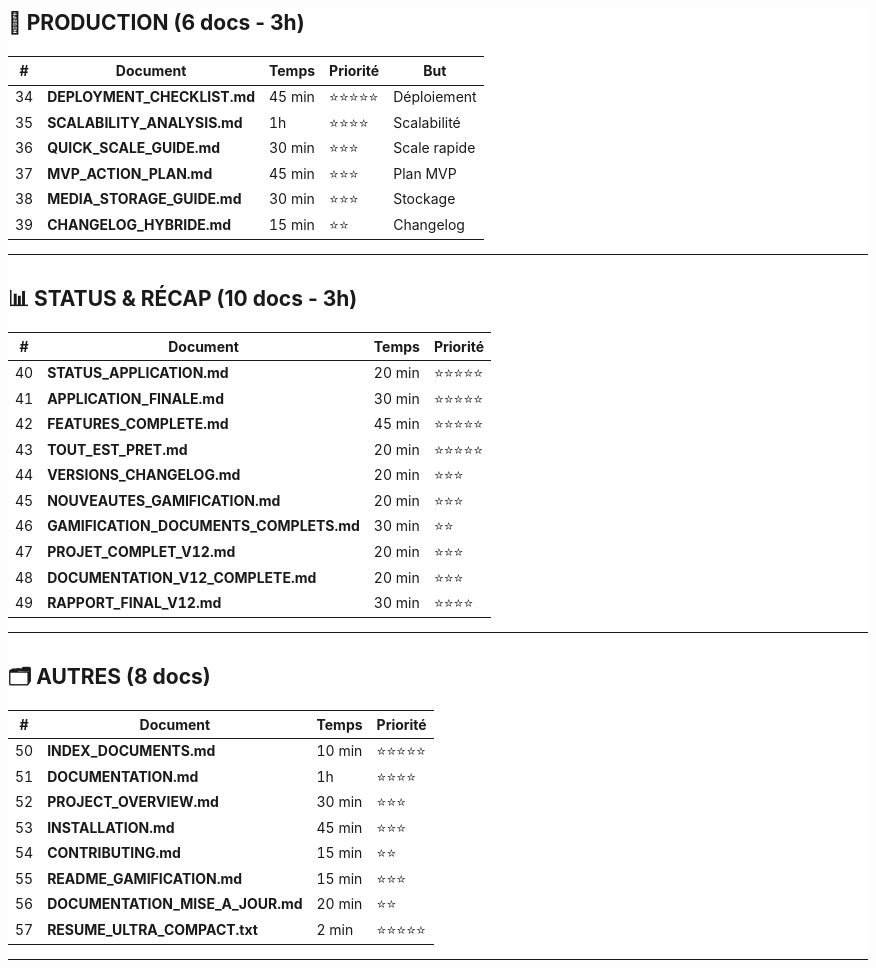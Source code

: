 
## 🚀 **PRODUCTION** (6 docs - 3h)

| # | Document | Temps | Priorité | But |
|---|----------|-------|----------|-----|
| 34 | **DEPLOYMENT_CHECKLIST.md** | 45 min | ⭐⭐⭐⭐⭐ | Déploiement |
| 35 | **SCALABILITY_ANALYSIS.md** | 1h | ⭐⭐⭐⭐ | Scalabilité |
| 36 | **QUICK_SCALE_GUIDE.md** | 30 min | ⭐⭐⭐ | Scale rapide |
| 37 | **MVP_ACTION_PLAN.md** | 45 min | ⭐⭐⭐ | Plan MVP |
| 38 | **MEDIA_STORAGE_GUIDE.md** | 30 min | ⭐⭐⭐ | Stockage |
| 39 | **CHANGELOG_HYBRIDE.md** | 15 min | ⭐⭐ | Changelog |

---

## 📊 **STATUS & RÉCAP** (10 docs - 3h)

| # | Document | Temps | Priorité |
|---|----------|-------|----------|
| 40 | **STATUS_APPLICATION.md** | 20 min | ⭐⭐⭐⭐⭐ |
| 41 | **APPLICATION_FINALE.md** | 30 min | ⭐⭐⭐⭐⭐ |
| 42 | **FEATURES_COMPLETE.md** | 45 min | ⭐⭐⭐⭐⭐ |
| 43 | **TOUT_EST_PRET.md** | 20 min | ⭐⭐⭐⭐⭐ |
| 44 | **VERSIONS_CHANGELOG.md** | 20 min | ⭐⭐⭐ |
| 45 | **NOUVEAUTES_GAMIFICATION.md** | 20 min | ⭐⭐⭐ |
| 46 | **GAMIFICATION_DOCUMENTS_COMPLETS.md** | 30 min | ⭐⭐ |
| 47 | **PROJET_COMPLET_V12.md** | 20 min | ⭐⭐⭐ |
| 48 | **DOCUMENTATION_V12_COMPLETE.md** | 20 min | ⭐⭐⭐ |
| 49 | **RAPPORT_FINAL_V12.md** | 30 min | ⭐⭐⭐⭐ |

---

## 🗂️ **AUTRES** (8 docs)

| # | Document | Temps | Priorité |
|---|----------|-------|----------|
| 50 | **INDEX_DOCUMENTS.md** | 10 min | ⭐⭐⭐⭐⭐ |
| 51 | **DOCUMENTATION.md** | 1h | ⭐⭐⭐⭐ |
| 52 | **PROJECT_OVERVIEW.md** | 30 min | ⭐⭐⭐ |
| 53 | **INSTALLATION.md** | 45 min | ⭐⭐⭐ |
| 54 | **CONTRIBUTING.md** | 15 min | ⭐⭐ |
| 55 | **README_GAMIFICATION.md** | 15 min | ⭐⭐⭐ |
| 56 | **DOCUMENTATION_MISE_A_JOUR.md** | 20 min | ⭐⭐ |
| 57 | **RESUME_ULTRA_COMPACT.txt** | 2 min | ⭐⭐⭐⭐⭐ |

---